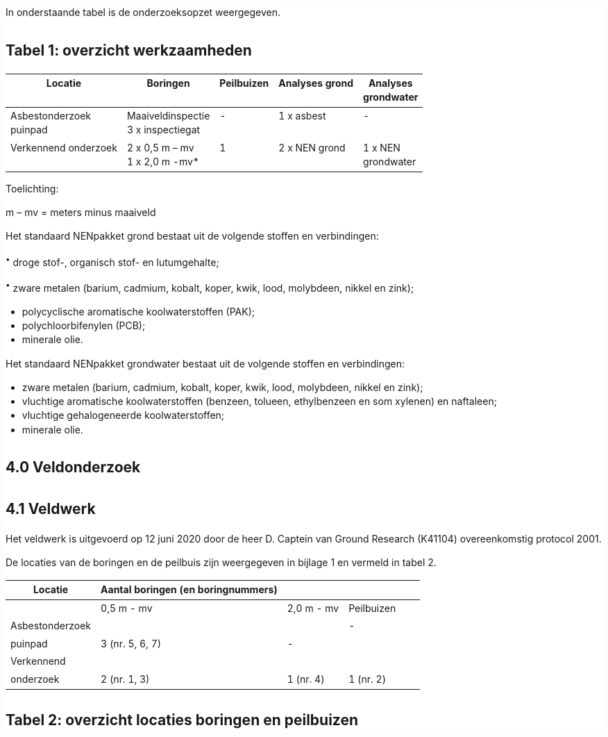 In onderstaande tabel is de onderzoeksopzet weergegeven.

## **Tabel 1: overzicht werkzaamheden**

| Locatie                    | Boringen                              | Peilbuizen | Analyses grond | Analyses<br>grondwater |
|----------------------------|---------------------------------------|------------|----------------|------------------------|
| Asbestonderzoek<br>puinpad | Maaiveldinspectie<br>3 x inspectiegat | -          | 1 x asbest     | -                      |
| Verkennend onderzoek       | 2 x 0,5 m – mv<br>1 x 2,0 m -mv*      | 1          | 2 x NEN grond  | 1 x NEN<br>grondwater  |

Toelichting:

m – mv = meters minus maaiveld

Het standaard NENpakket grond bestaat uit de volgende stoffen en verbindingen:

<sup>•</sup> droge stof-, organisch stof- en lutumgehalte;

<sup>•</sup> zware metalen (barium, cadmium, kobalt, koper, kwik, lood, molybdeen, nikkel en zink);

- polycyclische aromatische koolwaterstoffen (PAK);
- polychloorbifenylen (PCB);
- minerale olie.

Het standaard NENpakket grondwater bestaat uit de volgende stoffen en verbindingen:

- zware metalen (barium, cadmium, kobalt, koper, kwik, lood, molybdeen, nikkel en zink);
- vluchtige aromatische koolwaterstoffen (benzeen, tolueen, ethylbenzeen en som xylenen) en naftaleen;
- vluchtige gehalogeneerde koolwaterstoffen;
- minerale olie.

## **4.0 Veldonderzoek**

## **4.1 Veldwerk**

Het veldwerk is uitgevoerd op 12 juni 2020 door de heer D. Captein van Ground Research (K41104) overeenkomstig protocol 2001.

De locaties van de boringen en de peilbuis zijn weergegeven in bijlage 1 en vermeld in tabel 2.

| Locatie         | Aantal boringen (en boringnummers) |            |            |  |  |
|-----------------|------------------------------------|------------|------------|--|--|
|                 | 0,5 m - mv                         | 2,0 m - mv | Peilbuizen |  |  |
| Asbestonderzoek |                                    |            | -          |  |  |
| puinpad         | 3 (nr. 5, 6, 7)                    | -          |            |  |  |
| Verkennend      |                                    |            |            |  |  |
| onderzoek       | 2 (nr. 1, 3)                       | 1 (nr. 4)  | 1 (nr. 2)  |  |  |

## **Tabel 2: overzicht locaties boringen en peilbuizen**
